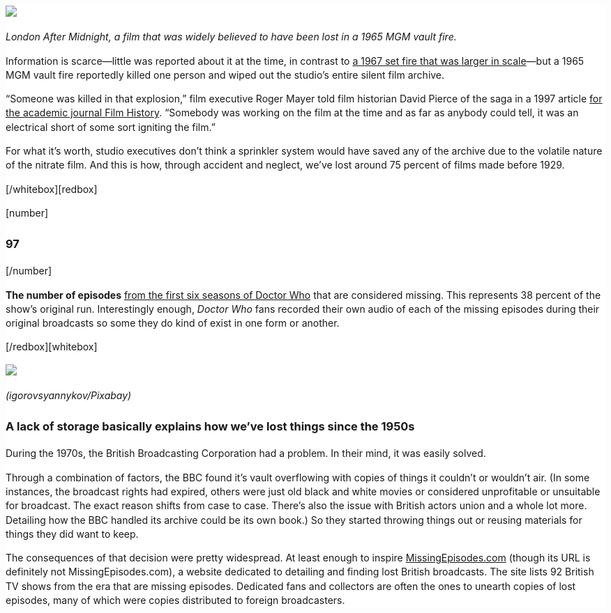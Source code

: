 ![](https://tedium.imgix.net/2018/10/1011_london.jpg)

*London After Midnight, a film that was widely believed to have been lost in a 1965 MGM vault fire.*

Information is scarce—little was reported about it at the time, in contrast to [a 1967 set fire that was larger in scale](https://www.newspapers.com/clip/24469070/mgm_set_fire/)—but a 1965 MGM vault fire reportedly killed one person and wiped out the studio’s entire silent film archive. 

“Someone was killed in that explosion,” film executive Roger Mayer told film historian David Pierce of the saga in a 1997 article [for the academic journal Film History](https://www.jstor.org/stable/3815289). “Somebody was working on the film at the time and as far as anybody could tell, it was an electrical short of some sort igniting the film.”

For what it’s worth, studio executives don’t think a sprinkler system would have saved any of the archive due to the volatile nature of the nitrate film. And this is how, through accident and neglect, we’ve lost around 75 percent of films made before 1929.

[/whitebox][redbox]

[number]
### 97
[/number]

**The number of episodes** [from the first six seasons of Doctor Who](http://www.thiswaydown.org/missing-episodes/who.htm) that are considered missing. This represents 38 percent of the show’s original run. Interestingly enough, _Doctor Who_ fans recorded their own audio of each of the missing episodes during their original broadcasts so some they do kind of exist in one form or another.

[/redbox][whitebox]

![](https://tedium.imgix.net/2018/10/1012_film.jpg)

*(igorovsyannykov/Pixabay)*

### A lack of storage basically explains how we’ve lost things since the 1950s

During the 1970s, the British Broadcasting Corporation had a problem. In their mind, it was easily solved.

Through a combination of factors, the BBC found it’s vault overflowing with copies of things it couldn’t or wouldn’t air. (In some instances, the broadcast rights had expired, others were just old black and white movies or considered unprofitable or unsuitable for broadcast. The exact reason shifts from case to case. There’s also the issue with British actors union and a whole lot more. Detailing how the BBC handled its archive could be its own book.) So they started throwing things out or reusing materials for things they did want to keep.

The consequences of that decision were pretty widespread. At least enough to inspire [MissingEpisodes.com](http://www.thiswaydown.org/missing-episodes/index.html) (though its URL is definitely not MissingEpisodes.com), a website dedicated to detailing and finding lost British broadcasts.  The site lists 92 British TV shows from the era that are missing episodes. Dedicated fans and collectors are often the ones to unearth copies of lost episodes, many of which were copies distributed to foreign broadcasters.
